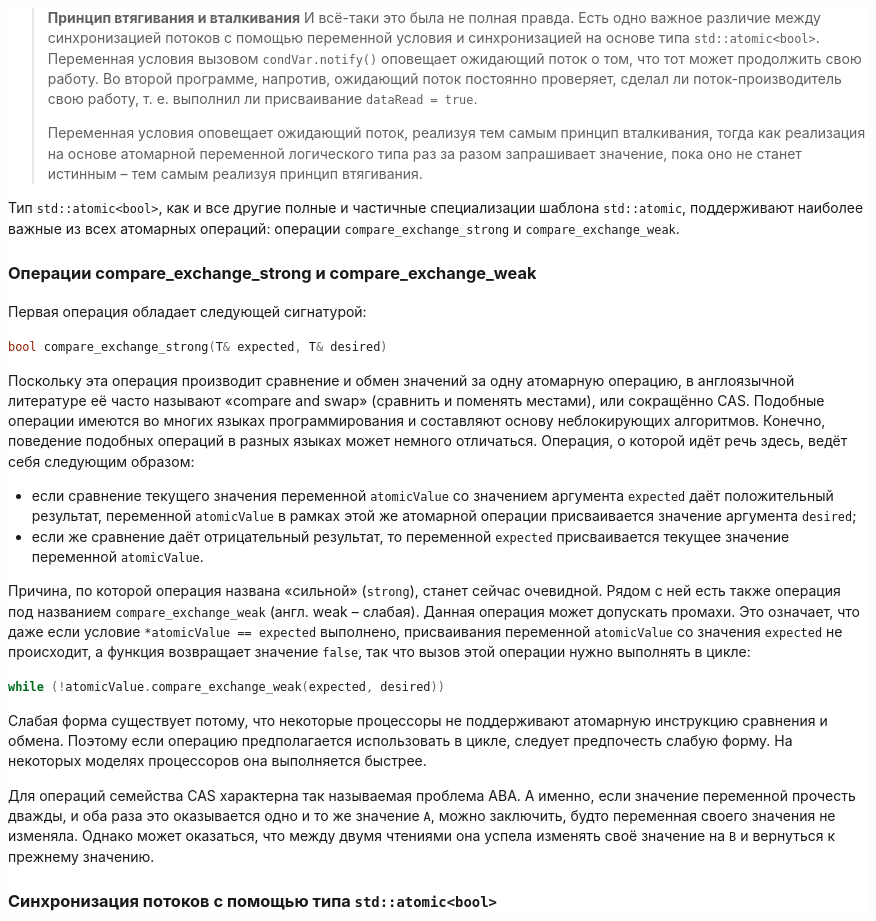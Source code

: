 > **Принцип втягивания и вталкивания**
> И всё-таки это была не полная правда. Есть одно важное различие между синхронизацией потоков с помощью переменной условия и синхронизацией на основе типа `std::atomic<bool>`. Переменная условия вызовом `condVar.notify()` оповещает ожидающий поток о том, что тот может продолжить свою работу. Во второй программе, напротив, ожидающий поток постоянно проверяет, сделал ли поток-производитель свою работу, т. е. выполнил ли присваивание `dataRead = true`.
> 
> Переменная условия оповещает ожидающий поток, реализуя тем самым принцип вталкивания, тогда как реализация на основе атомарной переменной логического типа раз за разом запрашивает значение, пока оно не станет истинным – тем самым реализуя принцип втягивания.

Тип `std::atomic<bool>`, как и все другие полные и частичные специализации шаблона `std::atomic`, поддерживают наиболее важные из всех атомарных операций: операции `compare_exchange_strong` и `compare_exchange_weak`.

### Операции compare_exchange_strong и compare_exchange_weak

Первая операция обладает следующей сигнатурой:

```c++
bool compare_exchange_strong(T& expected, T& desired)
```

Поскольку эта операция производит сравнение и обмен значений за одну атомарную операцию, в англоязычной литературе её часто называют «compare and swap» (сравнить и поменять местами), или сокращённо CAS. Подобные операции имеются во многих языках программирования и составляют основу неблокирующих алгоритмов. Конечно, поведение подобных операций в разных языках может немного отличаться. Операция, о которой идёт речь здесь, ведёт себя следующим образом:

* если сравнение текущего значения переменной `atomicValue` со значением аргумента `expected` даёт положительный результат, переменной `atomicValue` в рамках этой же атомарной операции присваивается значение аргумента `desired`;
* если же сравнение даёт отрицательный результат, то переменной `expected` присваивается текущее значение переменной `atomicValue`.

Причина, по которой операция названа «сильной» (`strong`), станет сейчас очевидной. Рядом с ней есть также операция под названием `compare_exchange_weak` (англ. weak – слабая). Данная операция может допускать промахи. Это означает, что даже если условие `*atomicValue == expected` выполнено, присваивания переменной `atomicValue` со значения `expected` не происходит, а функция возвращает значение `false`, так что вызов этой операции нужно выполнять в цикле:

```c++
while (!atomicValue.compare_exchange_weak(expected, desired))
```

Слабая форма существует потому, что некоторые процессоры не поддерживают атомарную инструкцию сравнения и обмена. Поэтому если операцию предполагается использовать в цикле, следует предпочесть слабую форму. На некоторых моделях процессоров она выполняется быстрее.

Для операций семейства CAS характерна так называемая проблема ABA. А именно, если значение переменной прочесть дважды, и оба раза это оказывается одно и то же значение `A`, можно заключить, будто переменная своего значения не изменяла. Однако может оказаться, что между двумя чтениями она успела изменять своё значение на `B` и вернуться к прежнему значению. 

### Синхронизация потоков с помощью типа `std::atomic<bool>`
